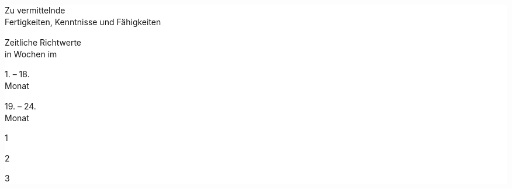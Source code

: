 </th>

<th style="border-right: 0.5pt solid ; border-bottom: 0.5pt solid ;  font-weight:normal;" rowspan="2" align="center" valign="middle" charoff="50">

Zu vermittelnde  
Fertigkeiten, Kenntnisse und Fähigkeiten

</th>

<th style="border-bottom: 0.5pt solid ;  font-weight:normal;" colspan="2" align="center" valign="middle" charoff="50">

Zeitliche Richtwerte  
in Wochen im

</th>

</tr>

<tr>

<th style="border-right: 0.5pt solid ; border-bottom: 0.5pt solid ;  font-weight:normal;" align="center" valign="middle" charoff="50">

1\. – 18.  
Monat

</th>

<th style="border-bottom: 0.5pt solid ;  font-weight:normal;" align="center" valign="middle" charoff="50">

19\. – 24.  
Monat

</th>

</tr>

<tr>

<th style="border-right: 0.5pt solid ; border-bottom: 0.5pt solid ;  font-weight:normal;" align="center" valign="middle" charoff="50">

1

</th>

<th style="border-right: 0.5pt solid ; border-bottom: 0.5pt solid ;  font-weight:normal;" align="center" valign="middle" charoff="50">

2

</th>

<th style="border-right: 0.5pt solid ; border-bottom: 0.5pt solid ;  font-weight:normal;" align="center" valign="middle" charoff="50">

3

</th>
